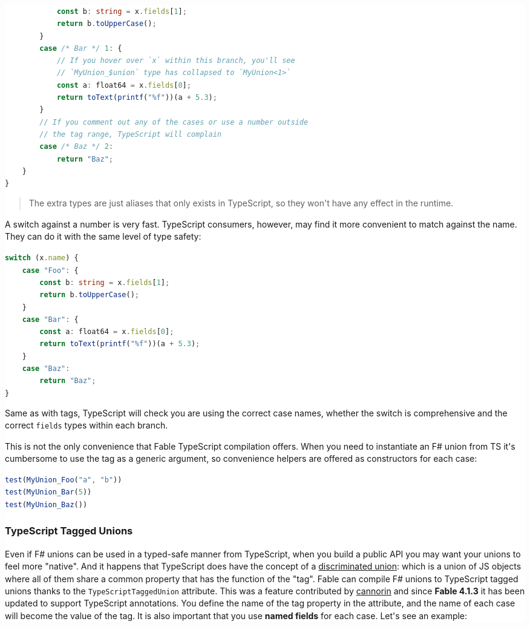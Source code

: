 ```ts
            const b: string = x.fields[1];
            return b.toUpperCase();
        }
        case /* Bar */ 1: {
            // If you hover over `x` within this branch, you'll see
            // `MyUnion_$union` type has collapsed to `MyUnion<1>`
            const a: float64 = x.fields[0];
            return toText(printf("%f"))(a + 5.3);
        }
        // If you comment out any of the cases or use a number outside
        // the tag range, TypeScript will complain
        case /* Baz */ 2:
            return "Baz";
    }
}
```

> The extra types are just aliases that only exists in TypeScript, so they won't have any effect in the runtime.

A switch against a number is very fast. TypeScript consumers, however, may find it more convenient to match against the name. They can do it with the same level of type safety:

```ts
switch (x.name) {
    case "Foo": {
        const b: string = x.fields[1];
        return b.toUpperCase();
    }
    case "Bar": {
        const a: float64 = x.fields[0];
        return toText(printf("%f"))(a + 5.3);
    }
    case "Baz":
        return "Baz";
}
```

Same as with tags, TypeScript will check you are using the correct case names, whether the switch is comprehensive and the correct `fields` types within each branch.

This is not the only convenience that Fable TypeScript compilation offers. When you need to instantiate an F# union from TS it's cumbersome to use the tag as a generic argument, so convenience helpers are offered as constructors for each case:

```ts
test(MyUnion_Foo("a", "b"))
test(MyUnion_Bar(5))
test(MyUnion_Baz())
```

### TypeScript Tagged Unions

Even if F# unions can be used in a typed-safe manner from TypeScript, when you build a public API you may want your unions to feel more "native". And it happens that TypeScript does have the concept of a [discriminated union](https://www.typescriptlang.org/docs/handbook/typescript-in-5-minutes-func.html#discriminated-unions): which is a union of JS objects where all of them share a common property that has the function of the "tag". Fable can compile F# unions to TypeScript tagged unions thanks to the `TypeScriptTaggedUnion` attribute. This was a feature contributed by [cannorin](https://github.com/cannorin) and since **Fable 4.1.3** it has been updated to support TypeScript annotations. You define the name of the tag property in the attribute, and the name of each case will become the value of the tag. It is also important that you use **named fields** for each case. Let's see an example:
